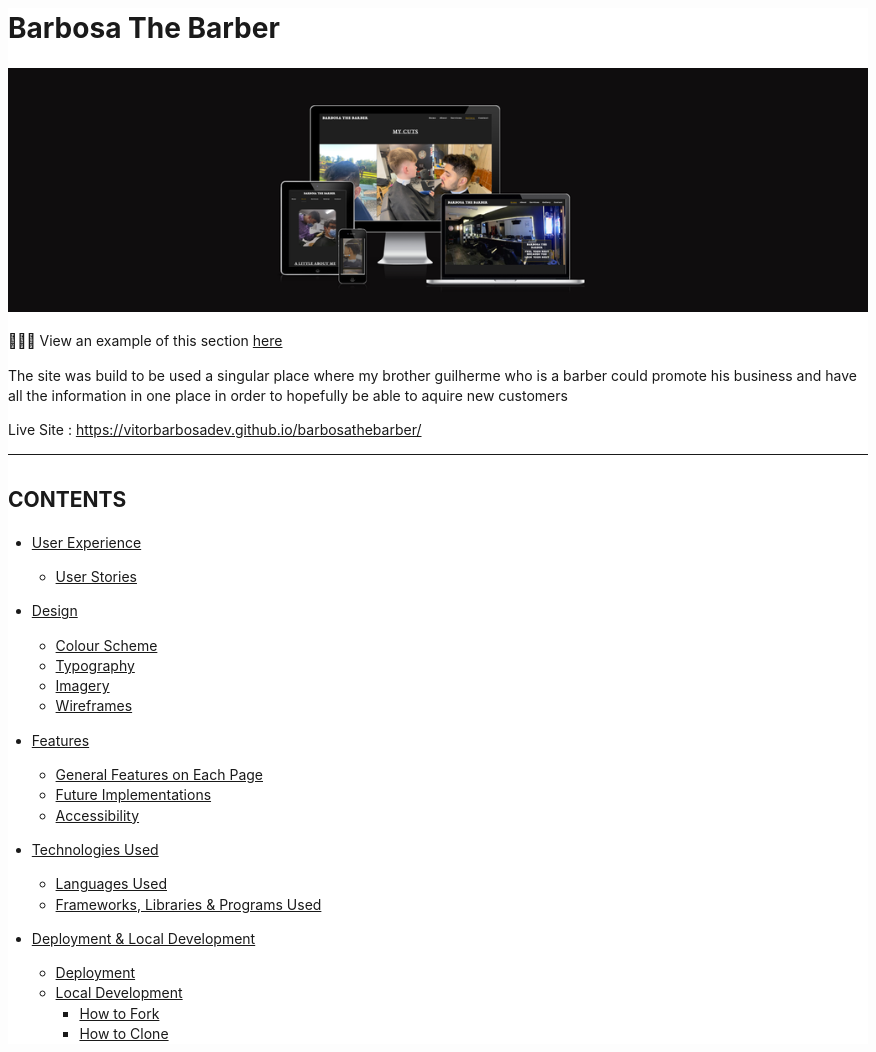 # Barbosa The Barber

![Multi_Display_Example](assets/images/readmeimages/readme_mutipledisplaysphoto.png)

👩🏻‍💻 View an example of this section [here](https://github.com/kera-cudmore/Bully-Book-Club#bully-book-club-website)

The site was build to be used a singular place where my brother guilherme who is a barber could promote his business and have all the information in one place in order to hopefully be able to aquire new customers 


Live Site : https://vitorbarbosadev.github.io/barbosathebarber/


---

## CONTENTS

* [User Experience](#user-experience-ux)
  * [User Stories](#user-stories)

* [Design](#design)
  * [Colour Scheme](#colour-scheme)
  * [Typography](#typography)
  * [Imagery](#imagery)
  * [Wireframes](#wireframes)

* [Features](#features)
  * [General Features on Each Page](#general-features-on-each-page)
  * [Future Implementations](#future-implementations)
  * [Accessibility](#accessibility)

* [Technologies Used](#technologies-used)
  * [Languages Used](#languages-used)
  * [Frameworks, Libraries & Programs Used](#frameworks-libraries--programs-used)

* [Deployment & Local Development](#deployment--local-development)
  * [Deployment](#deployment)
  * [Local Development](#local-development)
    * [How to Fork](#how-to-fork)
    * [How to Clone](#how-to-clone)
